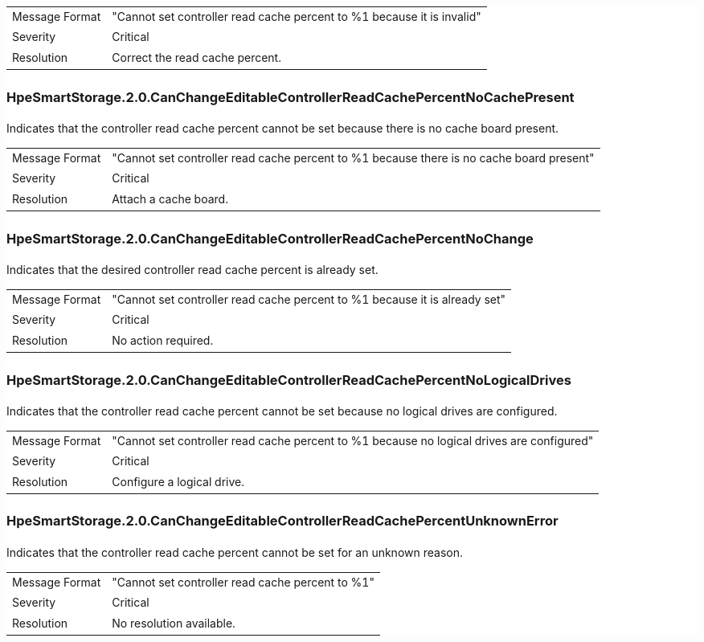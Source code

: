 | | |
|:---|:---|
|Message Format|"Cannot set controller read cache percent to %1 because it is invalid"
|Severity|Critical
|Resolution|Correct the read cache percent.

### HpeSmartStorage.2.0.CanChangeEditableControllerReadCachePercentNoCachePresent
Indicates that the controller read cache percent cannot be set because there is no cache board present.

| | |
|:---|:---|
|Message Format|"Cannot set controller read cache percent to %1 because there is no cache board present"
|Severity|Critical
|Resolution|Attach a cache board.

### HpeSmartStorage.2.0.CanChangeEditableControllerReadCachePercentNoChange
Indicates that the desired controller read cache percent is already set.

| | |
|:---|:---|
|Message Format|"Cannot set controller read cache percent to %1 because it is already set"
|Severity|Critical
|Resolution|No action required.

### HpeSmartStorage.2.0.CanChangeEditableControllerReadCachePercentNoLogicalDrives
Indicates that the controller read cache percent cannot be set because no logical drives are configured.

| | |
|:---|:---|
|Message Format|"Cannot set controller read cache percent to %1 because no logical drives are configured"
|Severity|Critical
|Resolution|Configure a logical drive.

### HpeSmartStorage.2.0.CanChangeEditableControllerReadCachePercentUnknownError
Indicates that the controller read cache percent cannot be set for an unknown reason.

| | |
|:---|:---|
|Message Format|"Cannot set controller read cache percent to %1"
|Severity|Critical
|Resolution|No resolution available.
